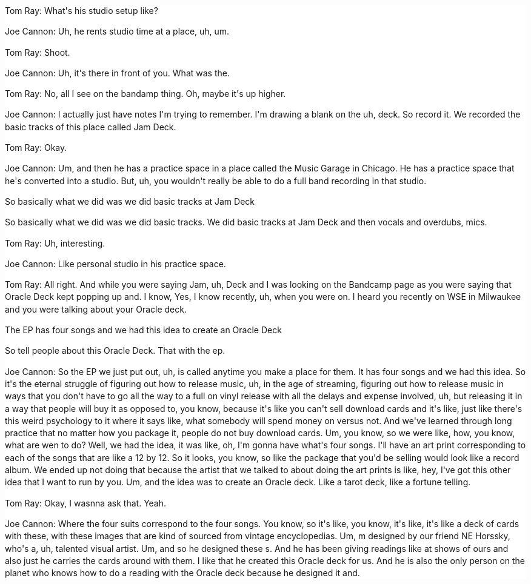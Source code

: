 Tom Ray: What's his studio setup like?

Joe Cannon: Uh, he rents studio time at a place, uh, um.

Tom Ray: Shoot.

Joe Cannon: Uh, it's there in front of you. What was the.

Tom Ray: No, all I see on the bandamp thing. Oh, maybe it's up higher.

Joe Cannon: I actually just have notes I'm trying to remember. I'm drawing a blank on the uh, deck. So record it. We recorded the basic tracks of this place called Jam Deck.

Tom Ray: Okay.

Joe Cannon: Um, and then he has a practice space in a place called the Music Garage in Chicago. He has a practice space that he's converted into a studio. But, uh, you wouldn't really be able to do a full band recording in that studio.


So basically what we did was we did basic tracks at Jam Deck

So basically what we did was we did basic tracks. We did basic tracks at Jam Deck and then vocals and overdubs, mics.

Tom Ray: Uh, interesting.

Joe Cannon: Like personal studio in his practice space.

Tom Ray: All right. And while you were saying Jam, uh, Deck and I was looking on the Bandcamp page as you were saying that Oracle Deck kept popping up and. I know, Yes, I know recently, uh, when you were on. I heard you recently on WSE in Milwaukee and you were talking about your Oracle deck.


The EP has four songs and we had this idea to create an Oracle Deck

So tell people about this Oracle Deck. That with the ep.

Joe Cannon: So the EP we just put out, uh, is called anytime you make a place for them. It has four songs and we had this idea. So it's the eternal struggle of figuring out how to release music, uh, in the age of streaming, figuring out how to release music in ways that you don't have to go all the way to a full on vinyl release with all the delays and expense involved, uh, but releasing it in a way that people will buy it as opposed to, you know, because it's like you can't sell download cards and it's like, just like there's this weird psychology to it where it says like, what somebody will spend money on versus not. And we've learned through long practice that no matter how you package it, people do not buy download cards. Um, you know, so we were like, how, you know, what are wen to do? Well, we had the idea, it was like, oh, I'm gonna have what's four songs. I'll have an art print corresponding to each of the songs that are like a 12 by 12. So it looks, you know, so like the package that you'd be selling would look like a record album. We ended up not doing that because the artist that we talked to about doing the art prints is like, hey, I've got this other idea that I want to run by you. Um, and the idea was to create an Oracle deck. Like a tarot deck, like a fortune telling.

Tom Ray: Okay, I wasnna ask that. Yeah.

Joe Cannon: Where the four suits correspond to the four songs. You know, so it's like, you know, it's like, it's like a deck of cards with these, with these images that are kind of sourced from vintage encyclopedias. Um, m designed by our friend NE Horssky, who's a, uh, talented visual artist. Um, and so he designed these s. And he has been giving readings like at shows of ours and also just he carries the cards around with them. I like that he created this Oracle deck for us. And he is also the only person on the planet who knows how to do a reading with the Oracle deck because he designed it and.
